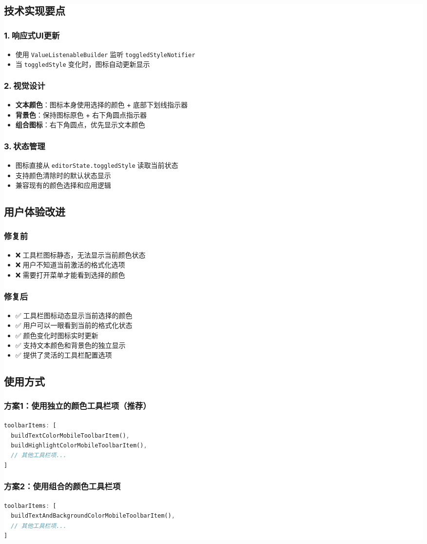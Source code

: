 ## 技术实现要点

### 1. 响应式UI更新
- 使用 `ValueListenableBuilder` 监听 `toggledStyleNotifier`
- 当 `toggledStyle` 变化时，图标自动更新显示

### 2. 视觉设计
- **文本颜色**：图标本身使用选择的颜色 + 底部下划线指示器
- **背景色**：保持图标原色 + 右下角圆点指示器
- **组合图标**：右下角圆点，优先显示文本颜色

### 3. 状态管理
- 图标直接从 `editorState.toggledStyle` 读取当前状态
- 支持颜色清除时的默认状态显示
- 兼容现有的颜色选择和应用逻辑

## 用户体验改进

### 修复前
- ❌ 工具栏图标静态，无法显示当前颜色状态
- ❌ 用户不知道当前激活的格式化选项
- ❌ 需要打开菜单才能看到选择的颜色

### 修复后
- ✅ 工具栏图标动态显示当前选择的颜色
- ✅ 用户可以一眼看到当前的格式化状态
- ✅ 颜色变化时图标实时更新
- ✅ 支持文本颜色和背景色的独立显示
- ✅ 提供了灵活的工具栏配置选项

## 使用方式

### 方案1：使用独立的颜色工具栏项（推荐）
```dart
toolbarItems: [
  buildTextColorMobileToolbarItem(),
  buildHighlightColorMobileToolbarItem(),
  // 其他工具栏项...
]
```

### 方案2：使用组合的颜色工具栏项
```dart
toolbarItems: [
  buildTextAndBackgroundColorMobileToolbarItem(),
  // 其他工具栏项...
]
```
